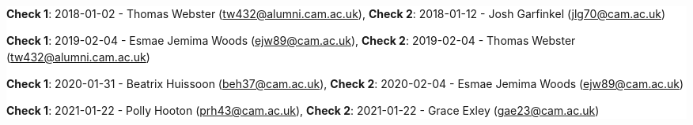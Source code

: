 **Check 1**: 2018-01-02 - Thomas Webster (tw432@alumni.cam.ac.uk), **Check 2**: 2018-01-12 - Josh Garfinkel (jlg70@cam.ac.uk)

**Check 1**: 2019-02-04 - Esmae Jemima Woods (ejw89@cam.ac.uk), **Check 2**: 2019-02-04 - Thomas Webster (tw432@alumni.cam.ac.uk)

**Check 1**: 2020-01-31 - Beatrix Huissoon (beh37@cam.ac.uk), **Check 2**: 2020-02-04 - Esmae Jemima Woods (ejw89@cam.ac.uk)

**Check 1**: 2021-01-22 - Polly Hooton (prh43@cam.ac.uk), **Check 2**: 2021-01-22 - Grace Exley (gae23@cam.ac.uk)